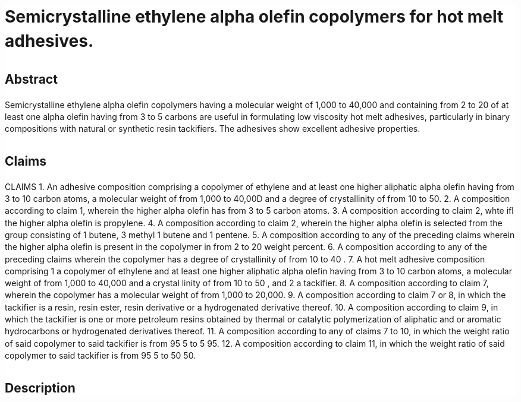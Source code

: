 # Semicrystalline ethylene alpha olefin copolymers for hot melt adhesives.

## Abstract
Semicrystalline ethylene alpha olefin copolymers having a molecular weight of 1,000 to 40,000 and containing from 2 to 20 of at least one alpha olefin having from 3 to 5 carbons are useful in formulating low viscosity hot melt adhesives, particularly in binary compositions with natural or synthetic resin tackifiers. The adhesives show excellent adhesive properties.

## Claims
CLAIMS 1. An adhesive composition comprising a copolymer of ethylene and at least one higher aliphatic alpha olefin having from 3 to 10 carbon atoms, a molecular weight of from 1,000 to 40,00D and a degree of crystallinity of from 10 to 50. 2. A composition according to claim 1, wherein the higher alpha olefin has from 3 to 5 carbon atoms. 3. A composition according to claim 2, whte ifl the higher alpha olefin is propylene. 4. A composition according to claim 2, wherein the higher alpha olefin is selected from the group consisting of 1 butene, 3 methyl 1 butene and 1 pentene. 5. A composition according to any of the preceding claims wherein the higher alpha olefin is present in the copolymer in from 2 to 20 weight percent. 6. A composition according to any of the preceding claims wherein the copolymer has a degree of crystallinity of from 10 to 40 . 7. A hot melt adhesive composition comprising 1 a copolymer of ethylene and at least one higher aliphatic alpha olefin having from 3 to 10 carbon atoms, a molecular weight of from 1,000 to 40,000 and a crystal linity of from 10 to 50 , and 2 a tackifier. 8. A composition according to claim 7, wherein the copolymer has a molecular weight of from 1,000 to 20,000. 9. A composition according to claim 7 or 8, in which the tackifier is a resin, resin ester, resin derivative or a hydrogenated derivative thereof. 10. A composition according to claim 9, in which the tackifier is one or more petroleum resins obtained by thermal or catalytic polymerization of aliphatic and or aromatic hydrocarbons or hydrogenated derivatives thereof. 11. A composition according to any of claims 7 to 10, in which the weight ratio of said copolymer to said tackifier is from 95 5 to 5 95. 12. A composition according to claim 11, in which the weight ratio of said copolymer to said tackifier is from 95 5 to 50 50.

## Description